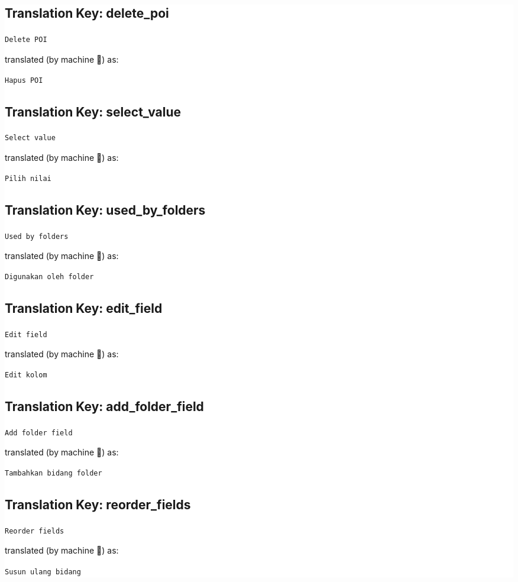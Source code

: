 
## Translation Key: delete_poi
```
Delete POI
```
translated (by machine 🤖) as:
```
Hapus POI
```


## Translation Key: select_value
```
Select value
```
translated (by machine 🤖) as:
```
Pilih nilai
```


## Translation Key: used_by_folders
```
Used by folders
```
translated (by machine 🤖) as:
```
Digunakan oleh folder
```


## Translation Key: edit_field
```
Edit field
```
translated (by machine 🤖) as:
```
Edit kolom
```


## Translation Key: add_folder_field
```
Add folder field
```
translated (by machine 🤖) as:
```
Tambahkan bidang folder
```


## Translation Key: reorder_fields
```
Reorder fields
```
translated (by machine 🤖) as:
```
Susun ulang bidang
```
